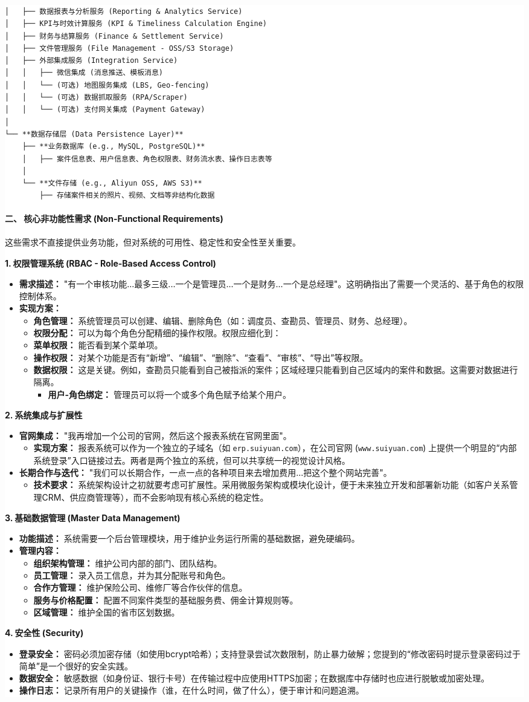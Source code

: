 ```
│   ├── 数据报表与分析服务 (Reporting & Analytics Service)
│   ├── KPI与时效计算服务 (KPI & Timeliness Calculation Engine)
│   ├── 财务与结算服务 (Finance & Settlement Service)
│   ├── 文件管理服务 (File Management - OSS/S3 Storage)
│   ├── 外部集成服务 (Integration Service)
│   │   ├── 微信集成 (消息推送、模板消息)
│   │   └── (可选) 地图服务集成 (LBS, Geo-fencing)
│   │   └── (可选) 数据抓取服务 (RPA/Scraper)
│   │   └── (可选) 支付网关集成 (Payment Gateway)
│
└── **数据存储层 (Data Persistence Layer)**
    ├── **业务数据库 (e.g., MySQL, PostgreSQL)**
    │   ├── 案件信息表、用户信息表、角色权限表、财务流水表、操作日志表等
    │
    └── **文件存储 (e.g., Aliyun OSS, AWS S3)**
        ├── 存储案件相关的照片、视频、文档等非结构化数据
```

#### **二、 核心非功能性需求 (Non-Functional Requirements)**

这些需求不直接提供业务功能，但对系统的可用性、稳定性和安全性至关重要。

**1. 权限管理系统 (RBAC - Role-Based Access Control)**
*   **需求描述：** "有一个审核功能...最多三级...一个是管理员...一个是财务...一个是总经理"。这明确指出了需要一个灵活的、基于角色的权限控制体系。
*   **实现方案：**
    *   **角色管理：** 系统管理员可以创建、编辑、删除角色（如：调度员、查勘员、管理员、财务、总经理）。
    *   **权限分配：** 可以为每个角色分配精细的操作权限。权限应细化到：
    *   **菜单权限：** 能否看到某个菜单项。
    *   **操作权限：** 对某个功能是否有“新增”、“编辑”、“删除”、“查看”、“审核”、“导出”等权限。
    *   **数据权限：** 这是关键。例如，查勘员只能看到自己被指派的案件；区域经理只能看到自己区域内的案件和数据。这需要对数据进行隔离。
        *   **用户-角色绑定：** 管理员可以将一个或多个角色赋予给某个用户。

**2. 系统集成与扩展性**
*   **官网集成：** "我再增加一个公司的官网，然后这个报表系统在官网里面"。
    *   **实现方案：** 报表系统可以作为一个独立的子域名（如 `erp.suiyuan.com`），在公司官网 (`www.suiyuan.com`) 上提供一个明显的“内部系统登录”入口链接过去。两者是两个独立的系统，但可以共享统一的视觉设计风格。
*   **长期合作与迭代：** "我们可以长期合作，一点一点的各种项目来去增加费用...把这个整个网站完善"。
    *   **技术要求：** 系统架构设计之初就要考虑可扩展性。采用微服务架构或模块化设计，便于未来独立开发和部署新功能（如客户关系管理CRM、供应商管理等），而不会影响现有核心系统的稳定性。

**3. 基础数据管理 (Master Data Management)**
*   **功能描述：** 系统需要一个后台管理模块，用于维护业务运行所需的基础数据，避免硬编码。
*   **管理内容：**
    *   **组织架构管理：** 维护公司内部的部门、团队结构。
    *   **员工管理：** 录入员工信息，并为其分配账号和角色。
    *   **合作方管理：** 维护保险公司、维修厂等合作伙伴的信息。
    *   **服务与价格配置：** 配置不同案件类型的基础服务费、佣金计算规则等。
    *   **区域管理：** 维护全国的省市区划数据。

**4. 安全性 (Security)**
*   **登录安全：** 密码必须加密存储（如使用bcrypt哈希）；支持登录尝试次数限制，防止暴力破解；您提到的“修改密码时提示登录密码过于简单”是一个很好的安全实践。
*   **数据安全：** 敏感数据（如身份证、银行卡号）在传输过程中应使用HTTPS加密；在数据库中存储时也应进行脱敏或加密处理。
*   **操作日志：** 记录所有用户的关键操作（谁，在什么时间，做了什么），便于审计和问题追溯。
